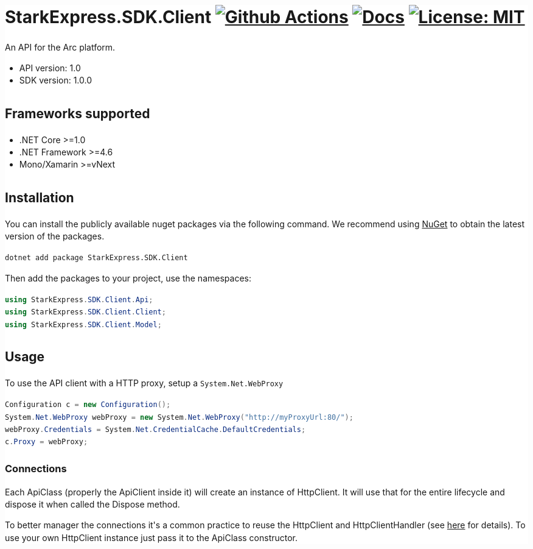 # StarkExpress.SDK.Client [![Github Actions][gha-badge]][gha] [![Docs][dotnet-badge]][dotnet] [![License: MIT][license-badge]][license]
[gha]: https://github.com/threesigmaxyz/starkexpress-dotnet-client/actions
[gha-badge]: https://github.com/threesigmaxyz/starkexpress-dotnet-client/actions/workflows/main.yml/badge.svg
[dotnet]: https://github.com/dotnet/core
[dotnet-badge]: https://img.shields.io/static/v1?label=Built%20with&message=.NET&color=blueviolet
[license]: https://opensource.org/licenses/MIT
[license-badge]: https://img.shields.io/badge/License-MIT-blue.svg

An API for the Arc platform.

- API version: 1.0
- SDK version: 1.0.0

<a name="frameworks-supported"></a>
## Frameworks supported
- .NET Core >=1.0
- .NET Framework >=4.6
- Mono/Xamarin >=vNext

<a name="installation"></a>
## Installation
You can install the publicly available nuget packages via the following command.
We recommend using [NuGet](https://docs.nuget.org/consume/installing-nuget) to obtain the latest version of the packages.
```bash
dotnet add package StarkExpress.SDK.Client
```

Then add the packages to your project, use the namespaces:
```csharp
using StarkExpress.SDK.Client.Api;
using StarkExpress.SDK.Client.Client;
using StarkExpress.SDK.Client.Model;
```

<a name="usage"></a>
## Usage

To use the API client with a HTTP proxy, setup a `System.Net.WebProxy`
```csharp
Configuration c = new Configuration();
System.Net.WebProxy webProxy = new System.Net.WebProxy("http://myProxyUrl:80/");
webProxy.Credentials = System.Net.CredentialCache.DefaultCredentials;
c.Proxy = webProxy;
```

### Connections
Each ApiClass (properly the ApiClient inside it) will create an instance of HttpClient. It will use that for the entire lifecycle and dispose it when called the Dispose method.

To better manager the connections it's a common practice to reuse the HttpClient and HttpClientHandler (see [here](https://docs.microsoft.com/en-us/dotnet/architecture/microservices/implement-resilient-applications/use-httpclientfactory-to-implement-resilient-http-requests#issues-with-the-original-httpclient-class-available-in-net) for details). To use your own HttpClient instance just pass it to the ApiClass constructor.
